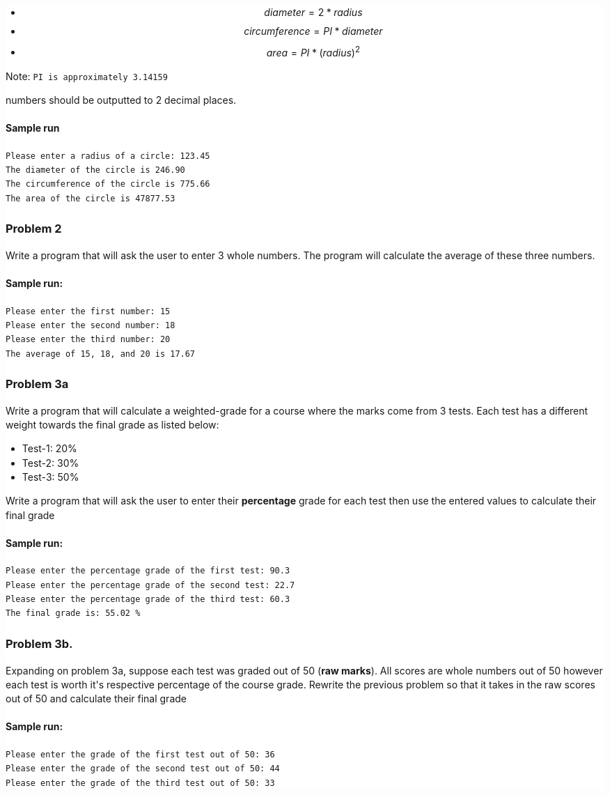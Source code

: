 * $$diameter = 2 * radius$$
* $$circumference = PI * diameter$$
* $$area = PI * (radius)^2$$

Note:
```PI is approximately 3.14159```

numbers should be outputted to 2 decimal places.

#### Sample run

```
Please enter a radius of a circle: 123.45
The diameter of the circle is 246.90
The circumference of the circle is 775.66
The area of the circle is 47877.53
```


### Problem 2

Write a program that will ask the user to enter 3 whole numbers.  The program will calculate the average of these three numbers.

#### Sample run:

```
Please enter the first number: 15
Please enter the second number: 18
Please enter the third number: 20
The average of 15, 18, and 20 is 17.67
```

### Problem 3a

Write a program that will calculate a weighted-grade for a course where the marks come from 3 tests.  Each test has a different weight towards the final grade as listed below:

* Test-1: 20%
* Test-2: 30%
* Test-3: 50%

Write a program that will ask the user to enter their **percentage** grade for each test then use the entered values to calculate their final grade

#### Sample run:

```
Please enter the percentage grade of the first test: 90.3
Please enter the percentage grade of the second test: 22.7
Please enter the percentage grade of the third test: 60.3
The final grade is: 55.02 %
```

### Problem 3b.  

Expanding on problem 3a, suppose each test was graded out of 50 (**raw marks**).  All scores are whole numbers out of 50 however each test is worth it's respective percentage of the course grade. Rewrite the previous problem so that it takes in the raw scores out of 50 and calculate their final grade
#### Sample run:

```
Please enter the grade of the first test out of 50: 36
Please enter the grade of the second test out of 50: 44
Please enter the grade of the third test out of 50: 33